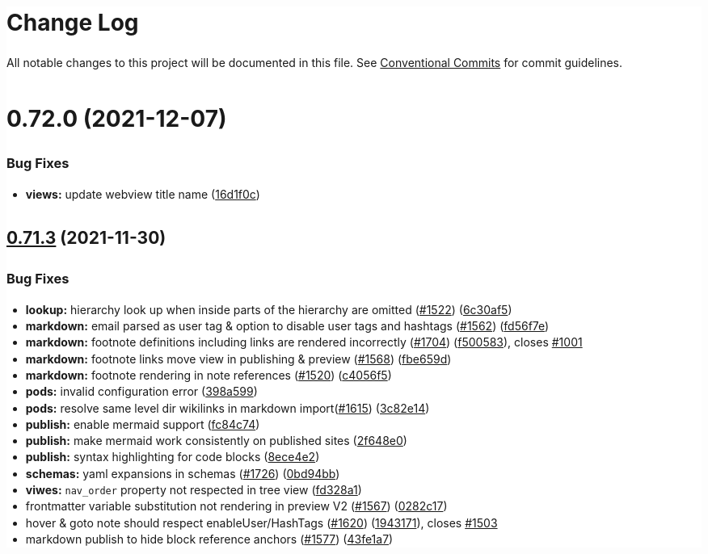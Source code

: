 # Change Log

All notable changes to this project will be documented in this file.
See [Conventional Commits](https://conventionalcommits.org) for commit guidelines.

# 0.72.0 (2021-12-07)


### Bug Fixes

* **views:** update webview title name ([16d1f0c](https://github.com/dendronhq/dendron/commit/16d1f0c2454e4056d56d988aa909c2ea70cf18b1))





## [0.71.3](https://github.com/dendronhq/dendron/compare/v0.53.0...v0.71.3) (2021-11-30)


### Bug Fixes

* **lookup:** hierarchy look up when inside parts of the hierarchy are omitted ([#1522](https://github.com/dendronhq/dendron/issues/1522)) ([6c30af5](https://github.com/dendronhq/dendron/commit/6c30af5e5b76297334f15a435fd1f9ad09941e06))
* **markdown:** email parsed as user tag & option to disable user tags and hashtags ([#1562](https://github.com/dendronhq/dendron/issues/1562)) ([fd56f7e](https://github.com/dendronhq/dendron/commit/fd56f7ece1651ea6433ebf481f2c54386ab6fb16))
* **markdown:** footnote definitions including links are rendered incorrectly ([#1704](https://github.com/dendronhq/dendron/issues/1704)) ([f500583](https://github.com/dendronhq/dendron/commit/f500583ab5d274d8120cbbab0a786e1c115e7bb7)), closes [#1001](https://github.com/dendronhq/dendron/issues/1001)
* **markdown:** footnote links move view in publishing & preview ([#1568](https://github.com/dendronhq/dendron/issues/1568)) ([fbe659d](https://github.com/dendronhq/dendron/commit/fbe659d2be3d1f2534d7437d585e9fa38f1684da))
* **markdown:** footnote rendering in note references ([#1520](https://github.com/dendronhq/dendron/issues/1520)) ([c4056f5](https://github.com/dendronhq/dendron/commit/c4056f5c4fc4c02dbc14cd4564032caa3619eae5))
* **pods:** invalid configuration error ([398a599](https://github.com/dendronhq/dendron/commit/398a5995fc594566131eb283ff989a877ca9c995))
* **pods:** resolve same level dir wikilinks in markdown import([#1615](https://github.com/dendronhq/dendron/issues/1615)) ([3c82e14](https://github.com/dendronhq/dendron/commit/3c82e147a33ed5d6cff3c2508aec1f66eca2d20c))
* **publish:** enable mermaid support ([fc84c74](https://github.com/dendronhq/dendron/commit/fc84c74c35ce09fe9acde8cc21204d4191a8f80a))
* **publish:** make mermaid work consistently on published sites ([2f648e0](https://github.com/dendronhq/dendron/commit/2f648e0a34c95095e86e8535a1fa8ec9ac4de39c))
* **publish:** syntax highlighting for code blocks ([8ece4e2](https://github.com/dendronhq/dendron/commit/8ece4e28ae0c60d314498f6ed11a7974086f8f80))
* **schemas:** yaml expansions in schemas ([#1726](https://github.com/dendronhq/dendron/issues/1726)) ([0bd94bb](https://github.com/dendronhq/dendron/commit/0bd94bb86489aa23ce970b1b0c9bfe224d77d1ff))
* **viwes:** `nav_order` property not respected in tree view ([fd328a1](https://github.com/dendronhq/dendron/commit/fd328a17478a063c2ea3d51e00fbc26c7e7e1b26))
* frontmatter variable substitution not rendering in preview V2 ([#1567](https://github.com/dendronhq/dendron/issues/1567)) ([0282c17](https://github.com/dendronhq/dendron/commit/0282c1703643995b6675ee6ee64ca7c7b7500fd2))
* hover & goto note should respect enableUser/HashTags ([#1620](https://github.com/dendronhq/dendron/issues/1620)) ([1943171](https://github.com/dendronhq/dendron/commit/1943171f6cf614250cc157d13e210c83fa985348)), closes [#1503](https://github.com/dendronhq/dendron/issues/1503)
* markdown publish to hide block reference anchors ([#1577](https://github.com/dendronhq/dendron/issues/1577)) ([43fe1a7](https://github.com/dendronhq/dendron/commit/43fe1a7d4437136ebe6ba3cb91ca835b93c7a831))